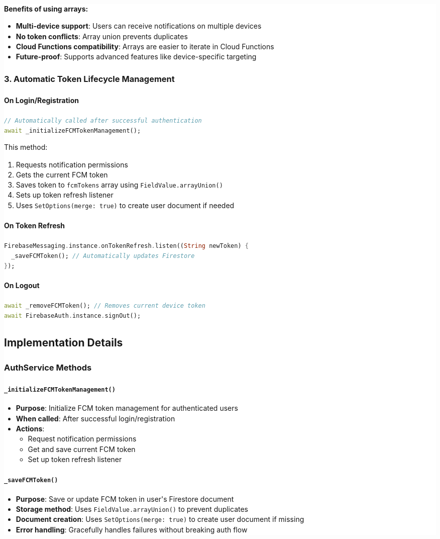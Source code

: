 **Benefits of using arrays:**

- **Multi-device support**: Users can receive notifications on multiple devices
- **No token conflicts**: Array union prevents duplicates
- **Cloud Functions compatibility**: Arrays are easier to iterate in Cloud Functions
- **Future-proof**: Supports advanced features like device-specific targeting

### 3. Automatic Token Lifecycle Management

#### On Login/Registration

```dart
// Automatically called after successful authentication
await _initializeFCMTokenManagement();
```

This method:

1. Requests notification permissions
2. Gets the current FCM token
3. Saves token to `fcmTokens` array using `FieldValue.arrayUnion()`
4. Sets up token refresh listener
5. Uses `SetOptions(merge: true)` to create user document if needed

#### On Token Refresh

```dart
FirebaseMessaging.instance.onTokenRefresh.listen((String newToken) {
  _saveFCMToken(); // Automatically updates Firestore
});
```

#### On Logout

```dart
await _removeFCMToken(); // Removes current device token
await FirebaseAuth.instance.signOut();
```

## Implementation Details

### AuthService Methods

#### `_initializeFCMTokenManagement()`

- **Purpose**: Initialize FCM token management for authenticated users
- **When called**: After successful login/registration
- **Actions**:
  - Request notification permissions
  - Get and save current FCM token
  - Set up token refresh listener

#### `_saveFCMToken()`

- **Purpose**: Save or update FCM token in user's Firestore document
- **Storage method**: Uses `FieldValue.arrayUnion()` to prevent duplicates
- **Document creation**: Uses `SetOptions(merge: true)` to create user document if missing
- **Error handling**: Gracefully handles failures without breaking auth flow
